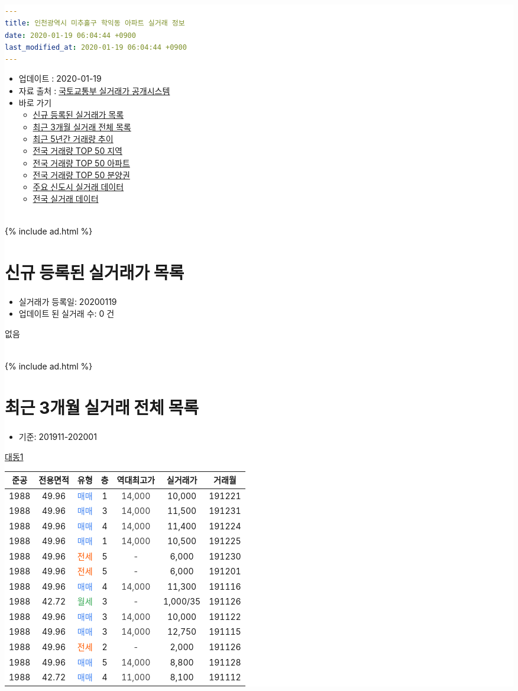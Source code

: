 ```yaml
---
title: 인천광역시 미추홀구 학익동 아파트 실거래 정보
date: 2020-01-19 06:04:44 +0900
last_modified_at: 2020-01-19 06:04:44 +0900
---
```


* 업데이트 : 2020-01-19
* 자료 출처 : [국토교통부 실거래가 공개시스템](http://rt.molit.go.kr)
* 바로 가기
    * [신규 등록된 실거래가 목록](#신규-등록된-실거래가-목록)
    * [최근 3개월 실거래 전체 목록](#최근-3개월-실거래-전체-목록)
    * [최근 5년간 거래량 추이](#최근-5년간-거래량-추이)
    * [전국 거래량 TOP 50 지역](https://apt-info.github.io/apt-trade-info/최근-3개월-전국에서-가장-거래가-많이-발생한-지역)
    * [전국 거래량 TOP 50 아파트](https://apt-info.github.io/apt-trade-info/최근-3개월-전국에서-가장-거래가-많이-발생한-아파트)
    * [전국 거래량 TOP 50 분양권](https://apt-info.github.io/apt-trade-info/최근-3개월-전국에서-가장-거래가-많이-발생한-분양권)
    * [주요 신도시 실거래 데이터](https://apt-info.github.io/apt-trade-info/주요-신도시)
    * [전국 실거래 데이터](https://apt-info.github.io/apt-trade-info/전국)
<br>
{% include ad.html %}
<br>

# 신규 등록된 실거래가 목록
* 실거래가 등록일: 20200119
* 업데이트 된 실거래 수: 0 건

없음

<br>
{% include ad.html %}
<br>

# 최근 3개월 실거래 전체 목록
* 기준: 201911-202001


[대동1](https://search.naver.com/search.naver?query=%EC%9D%B8%EC%B2%9C%EA%B4%91%EC%97%AD%EC%8B%9C+%EB%AF%B8%EC%B6%94%ED%99%80%EA%B5%AC+%ED%95%99%EC%9D%B5%EB%8F%99+%EB%8C%80%EB%8F%991)

|준공|전용면적|유형|층|역대최고가|실거래가|거래월|
|:---:|:---:|:---:|:---:|:---:|:---:|:---:|
|1988|49.96|<span style="color:#4285f3">매매</span>|1|<span style="color:#444444">14,000</span>|10,000|191221|
|1988|49.96|<span style="color:#4285f3">매매</span>|3|<span style="color:#444444">14,000</span>|11,500|191231|
|1988|49.96|<span style="color:#4285f3">매매</span>|4|<span style="color:#444444">14,000</span>|11,400|191224|
|1988|49.96|<span style="color:#4285f3">매매</span>|1|<span style="color:#444444">14,000</span>|10,500|191225|
|1988|49.96|<span style="color:#ff5a00">전세</span>|5|<span style="color:#444444">-</span>|6,000|191230|
|1988|49.96|<span style="color:#ff5a00">전세</span>|5|<span style="color:#444444">-</span>|6,000|191201|
|1988|49.96|<span style="color:#4285f3">매매</span>|4|<span style="color:#444444">14,000</span>|11,300|191116|
|1988|42.72|<span style="color:#34a853">월세</span>|3|<span style="color:#444444">-</span>|1,000/35|191126|
|1988|49.96|<span style="color:#4285f3">매매</span>|3|<span style="color:#444444">14,000</span>|10,000|191122|
|1988|49.96|<span style="color:#4285f3">매매</span>|3|<span style="color:#444444">14,000</span>|12,750|191115|
|1988|49.96|<span style="color:#ff5a00">전세</span>|2|<span style="color:#444444">-</span>|2,000|191126|
|1988|49.96|<span style="color:#4285f3">매매</span>|5|<span style="color:#444444">14,000</span>|8,800|191128|
|1988|42.72|<span style="color:#4285f3">매매</span>|4|<span style="color:#444444">11,000</span>|8,100|191112|